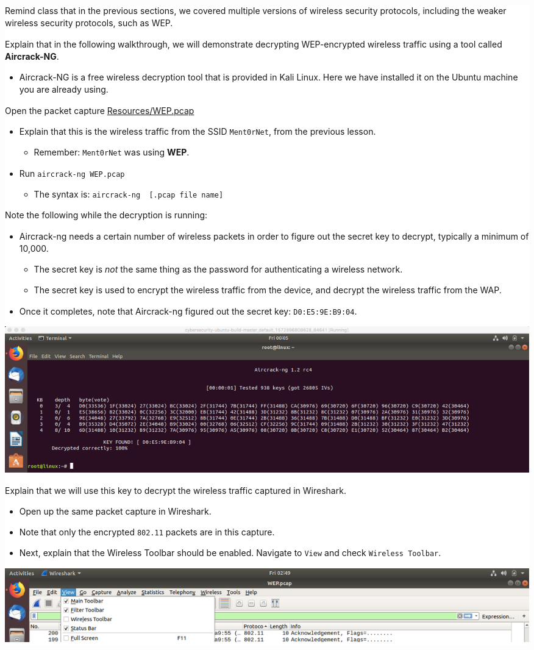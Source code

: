 Remind class that in the previous sections, we covered multiple versions of wireless security protocols, including the weaker wireless security protocols, such as WEP.

Explain that in the following walkthrough, we will demonstrate decrypting WEP-encrypted wireless traffic using a tool called **Aircrack-NG**.

- Aircrack-NG is a free wireless decryption tool that is provided in Kali Linux. Here we have installed it on the Ubuntu machine you are already using.

Open the packet capture [Resources/WEP.pcap](Resources/WEP.pcap)

- Explain that this is the wireless traffic from the SSID `Ment0rNet`, from the previous lesson.

  - Remember: `Ment0rNet` was using **WEP**.

- Run `aircrack-ng WEP.pcap`

  - The syntax is: `aircrack-ng  [.pcap file name]`

Note the following while the decryption is running:
  - Aircrack-ng needs a certain number of wireless packets in order to figure out the secret key to decrypt, typically a minimum of 10,000.

    - The secret key is _not_ the same thing as the password for authenticating a wireless network.

    - The secret key is used to encrypt the wireless traffic from the device, and decrypt the wireless traffic from the WAP.

- Once it completes, note that Aircrack-ng figured out the secret key: `D0:E5:9E:B9:04`.

![aircrack2](Images/aircrack2.png)

Explain that we will use this key to decrypt the wireless traffic captured in Wireshark.

- Open up the same packet capture in Wireshark.

- Note that only the encrypted `802.11` packets are in this capture.

- Next, explain that the Wireless Toolbar should be enabled. Navigate to `View` and check  `Wireless Toolbar`.

![aircrack3](Images/aircrack3.png)
